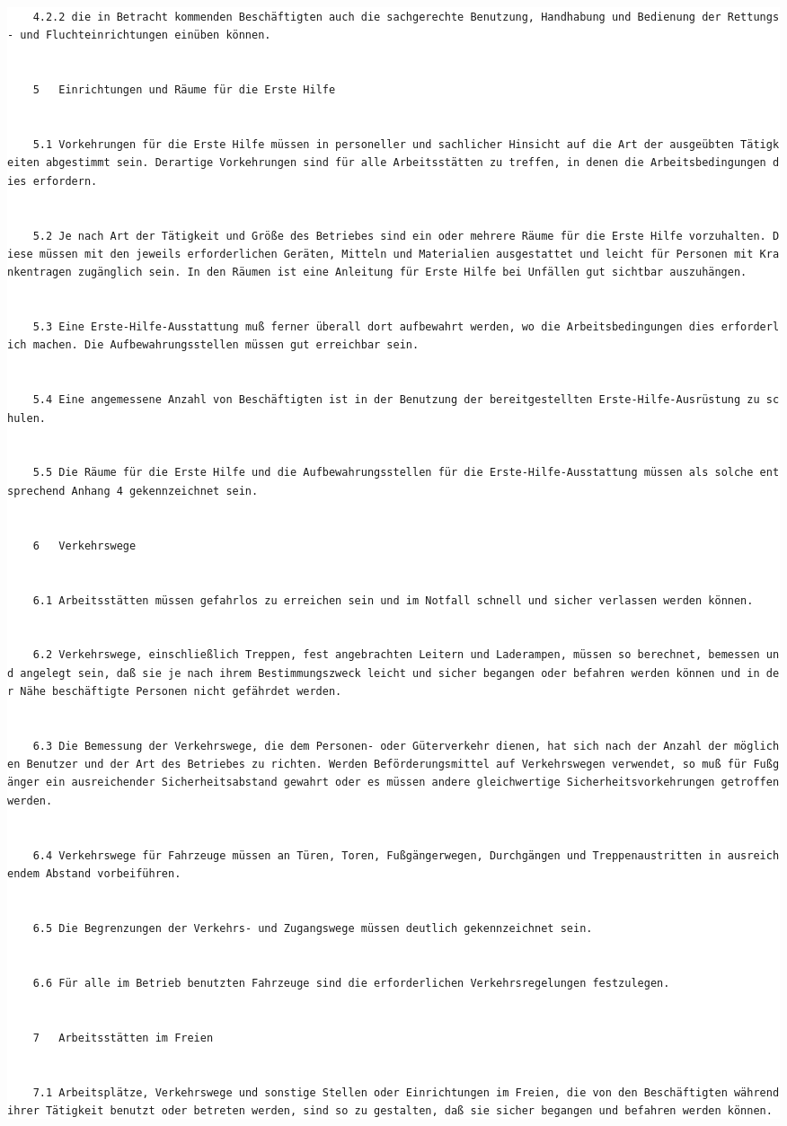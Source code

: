 
        4.2.2 die in Betracht kommenden Beschäftigten auch die sachgerechte Benutzung, Handhabung und Bedienung der Rettungs- und Fluchteinrichtungen einüben können.


        5   Einrichtungen und Räume für die Erste Hilfe


        5.1 Vorkehrungen für die Erste Hilfe müssen in personeller und sachlicher Hinsicht auf die Art der ausgeübten Tätigkeiten abgestimmt sein. Derartige Vorkehrungen sind für alle Arbeitsstätten zu treffen, in denen die Arbeitsbedingungen dies erfordern.


        5.2 Je nach Art der Tätigkeit und Größe des Betriebes sind ein oder mehrere Räume für die Erste Hilfe vorzuhalten. Diese müssen mit den jeweils erforderlichen Geräten, Mitteln und Materialien ausgestattet und leicht für Personen mit Krankentragen zugänglich sein. In den Räumen ist eine Anleitung für Erste Hilfe bei Unfällen gut sichtbar auszuhängen.


        5.3 Eine Erste-Hilfe-Ausstattung muß ferner überall dort aufbewahrt werden, wo die Arbeitsbedingungen dies erforderlich machen. Die Aufbewahrungsstellen müssen gut erreichbar sein.


        5.4 Eine angemessene Anzahl von Beschäftigten ist in der Benutzung der bereitgestellten Erste-Hilfe-Ausrüstung zu schulen.


        5.5 Die Räume für die Erste Hilfe und die Aufbewahrungsstellen für die Erste-Hilfe-Ausstattung müssen als solche entsprechend Anhang 4 gekennzeichnet sein.


        6   Verkehrswege


        6.1 Arbeitsstätten müssen gefahrlos zu erreichen sein und im Notfall schnell und sicher verlassen werden können.


        6.2 Verkehrswege, einschließlich Treppen, fest angebrachten Leitern und Laderampen, müssen so berechnet, bemessen und angelegt sein, daß sie je nach ihrem Bestimmungszweck leicht und sicher begangen oder befahren werden können und in der Nähe beschäftigte Personen nicht gefährdet werden.


        6.3 Die Bemessung der Verkehrswege, die dem Personen- oder Güterverkehr dienen, hat sich nach der Anzahl der möglichen Benutzer und der Art des Betriebes zu richten. Werden Beförderungsmittel auf Verkehrswegen verwendet, so muß für Fußgänger ein ausreichender Sicherheitsabstand gewahrt oder es müssen andere gleichwertige Sicherheitsvorkehrungen getroffen werden.


        6.4 Verkehrswege für Fahrzeuge müssen an Türen, Toren, Fußgängerwegen, Durchgängen und Treppenaustritten in ausreichendem Abstand vorbeiführen.


        6.5 Die Begrenzungen der Verkehrs- und Zugangswege müssen deutlich gekennzeichnet sein.


        6.6 Für alle im Betrieb benutzten Fahrzeuge sind die erforderlichen Verkehrsregelungen festzulegen.


        7   Arbeitsstätten im Freien


        7.1 Arbeitsplätze, Verkehrswege und sonstige Stellen oder Einrichtungen im Freien, die von den Beschäftigten während ihrer Tätigkeit benutzt oder betreten werden, sind so zu gestalten, daß sie sicher begangen und befahren werden können.
